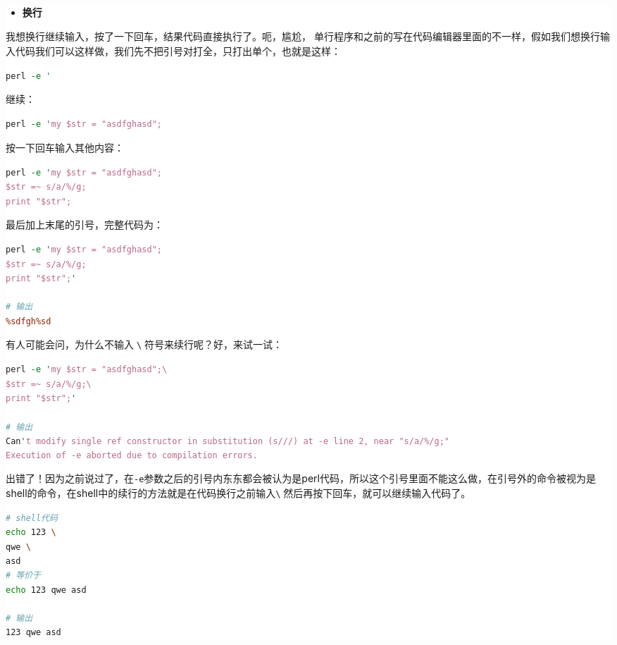- **换行**

我想换行继续输入，按了一下回车，结果代码直接执行了。呃，尴尬，
单行程序和之前的写在代码编辑器里面的不一样，假如我们想换行输入代码我们可以这样做，我们先不把引号对打全，只打出单个，也就是这样：

```perl
perl -e '
```

继续：

```perl
perl -e 'my $str = "asdfghasd";
```

按一下回车输入其他内容：

```perl
perl -e 'my $str = "asdfghasd";
$str =~ s/a/%/g;
print "$str";
```

最后加上末尾的引号，完整代码为：

```perl
perl -e 'my $str = "asdfghasd";
$str =~ s/a/%/g;
print "$str";'

# 输出
%sdfgh%sd
```

有人可能会问，为什么不输入 `\` 符号来续行呢？好，来试一试：

```perl
perl -e 'my $str = "asdfghasd";\
$str =~ s/a/%/g;\
print "$str";'

# 输出
Can't modify single ref constructor in substitution (s///) at -e line 2, near "s/a/%/g;"
Execution of -e aborted due to compilation errors.
```

出错了！因为之前说过了，在`-e`参数之后的引号内东东都会被认为是perl代码，所以这个引号里面不能这么做，在引号外的命令被视为是shell的命令，在shell中的续行的方法就是在代码换行之前输入`\` 然后再按下回车，就可以继续输入代码了。

```bash
# shell代码
echo 123 \
qwe \
asd
# 等价于
echo 123 qwe asd

# 输出
123 qwe asd
```
